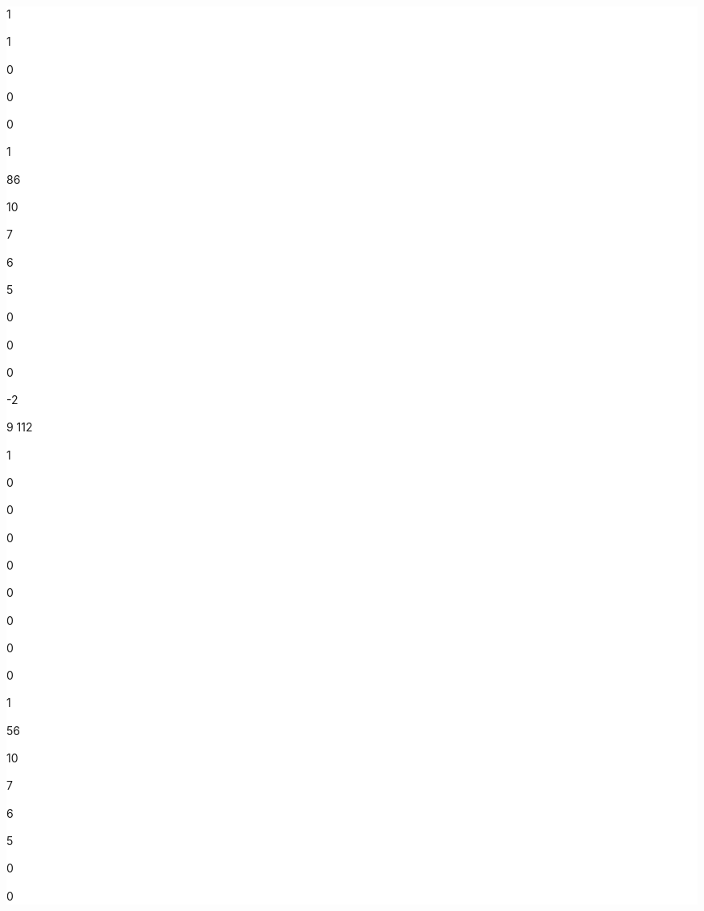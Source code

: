 1

1

0

0

0

1

86

10

7

6

5

0

0

0

-2

9 112

1

0

0

0

0

0

0

0

0

1

56

10

7

6

5

0

0
